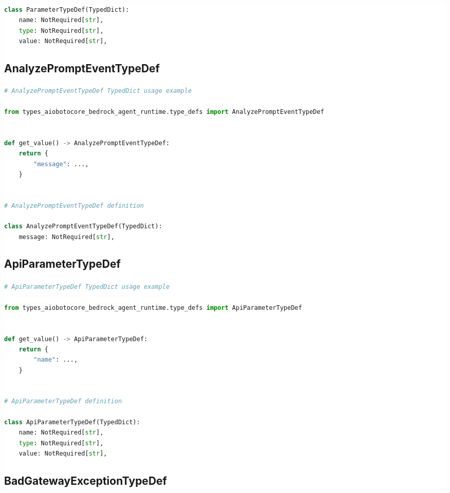 ```python
class ParameterTypeDef(TypedDict):
    name: NotRequired[str],
    type: NotRequired[str],
    value: NotRequired[str],
```


## AnalyzePromptEventTypeDef

```python
# AnalyzePromptEventTypeDef TypedDict usage example

from types_aiobotocore_bedrock_agent_runtime.type_defs import AnalyzePromptEventTypeDef


def get_value() -> AnalyzePromptEventTypeDef:
    return {
        "message": ...,
    }


# AnalyzePromptEventTypeDef definition

class AnalyzePromptEventTypeDef(TypedDict):
    message: NotRequired[str],
```


## ApiParameterTypeDef

```python
# ApiParameterTypeDef TypedDict usage example

from types_aiobotocore_bedrock_agent_runtime.type_defs import ApiParameterTypeDef


def get_value() -> ApiParameterTypeDef:
    return {
        "name": ...,
    }


# ApiParameterTypeDef definition

class ApiParameterTypeDef(TypedDict):
    name: NotRequired[str],
    type: NotRequired[str],
    value: NotRequired[str],
```


## BadGatewayExceptionTypeDef
